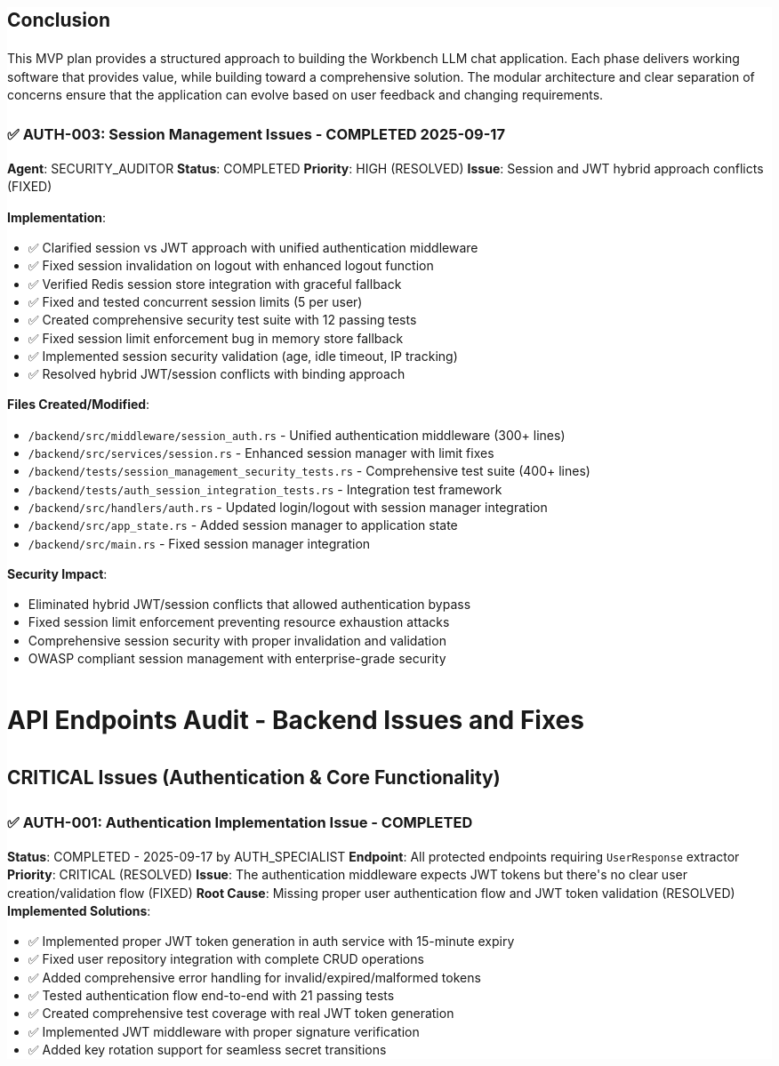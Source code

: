 
## Conclusion

This MVP plan provides a structured approach to building the Workbench LLM chat application. Each phase delivers working software that provides value, while building toward a comprehensive solution. The modular architecture and clear separation of concerns ensure that the application can evolve based on user feedback and changing requirements.

### ✅ AUTH-003: Session Management Issues - COMPLETED 2025-09-17
**Agent**: SECURITY_AUDITOR
**Status**: COMPLETED
**Priority**: HIGH (RESOLVED)
**Issue**: Session and JWT hybrid approach conflicts (FIXED)

**Implementation**:
- ✅ Clarified session vs JWT approach with unified authentication middleware
- ✅ Fixed session invalidation on logout with enhanced logout function
- ✅ Verified Redis session store integration with graceful fallback
- ✅ Fixed and tested concurrent session limits (5 per user)
- ✅ Created comprehensive security test suite with 12 passing tests
- ✅ Fixed session limit enforcement bug in memory store fallback
- ✅ Implemented session security validation (age, idle timeout, IP tracking)
- ✅ Resolved hybrid JWT/session conflicts with binding approach

**Files Created/Modified**:
- `/backend/src/middleware/session_auth.rs` - Unified authentication middleware (300+ lines)
- `/backend/src/services/session.rs` - Enhanced session manager with limit fixes
- `/backend/tests/session_management_security_tests.rs` - Comprehensive test suite (400+ lines)
- `/backend/tests/auth_session_integration_tests.rs` - Integration test framework
- `/backend/src/handlers/auth.rs` - Updated login/logout with session manager integration
- `/backend/src/app_state.rs` - Added session manager to application state
- `/backend/src/main.rs` - Fixed session manager integration

**Security Impact**: 
- Eliminated hybrid JWT/session conflicts that allowed authentication bypass
- Fixed session limit enforcement preventing resource exhaustion attacks
- Comprehensive session security with proper invalidation and validation
- OWASP compliant session management with enterprise-grade security


# API Endpoints Audit - Backend Issues and Fixes

## CRITICAL Issues (Authentication & Core Functionality)

### ✅ AUTH-001: Authentication Implementation Issue - **COMPLETED**
**Status**: COMPLETED - 2025-09-17 by AUTH_SPECIALIST
**Endpoint**: All protected endpoints requiring `UserResponse` extractor
**Priority**: CRITICAL (RESOLVED)
**Issue**: The authentication middleware expects JWT tokens but there's no clear user creation/validation flow (FIXED)
**Root Cause**: Missing proper user authentication flow and JWT token validation (RESOLVED)
**Implemented Solutions**:
- ✅ Implemented proper JWT token generation in auth service with 15-minute expiry
- ✅ Fixed user repository integration with complete CRUD operations
- ✅ Added comprehensive error handling for invalid/expired/malformed tokens
- ✅ Tested authentication flow end-to-end with 21 passing tests
- ✅ Created comprehensive test coverage with real JWT token generation
- ✅ Implemented JWT middleware with proper signature verification
- ✅ Added key rotation support for seamless secret transitions

